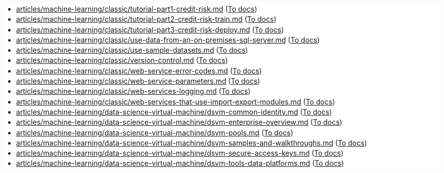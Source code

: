 - [articles/machine-learning/classic/tutorial-part1-credit-risk.md](https://github.com/MicrosoftDocs/azure-docs/compare/25c1f37..cd4b088#diff-0096dcc74e082e46667de36e91f27ed6a42e831b98f21c166f71f65847153cb1) ([To docs](https://docs.microsoft.com/en-us/azure/machine-learning/classic/tutorial-part1-credit-risk?WT.mc_id=AZ-MVP-5003408))
- [articles/machine-learning/classic/tutorial-part2-credit-risk-train.md](https://github.com/MicrosoftDocs/azure-docs/compare/25c1f37..cd4b088#diff-df190fafb35cb87af3ef6a9fbde292f6608de4588a36c84f6ddf72540309b4cd) ([To docs](https://docs.microsoft.com/en-us/azure/machine-learning/classic/tutorial-part2-credit-risk-train?WT.mc_id=AZ-MVP-5003408))
- [articles/machine-learning/classic/tutorial-part3-credit-risk-deploy.md](https://github.com/MicrosoftDocs/azure-docs/compare/25c1f37..cd4b088#diff-fb9fd288232206ef912b47cd2cdb3a895e22efc51a7e9b9d4750835df763a13d) ([To docs](https://docs.microsoft.com/en-us/azure/machine-learning/classic/tutorial-part3-credit-risk-deploy?WT.mc_id=AZ-MVP-5003408))
- [articles/machine-learning/classic/use-data-from-an-on-premises-sql-server.md](https://github.com/MicrosoftDocs/azure-docs/compare/25c1f37..cd4b088#diff-554fdf9c2b1e6363c690d80f2fdf0679ea96238ae6c60b409d39065db041012c) ([To docs](https://docs.microsoft.com/en-us/azure/machine-learning/classic/use-data-from-an-on-premises-sql-server?WT.mc_id=AZ-MVP-5003408))
- [articles/machine-learning/classic/use-sample-datasets.md](https://github.com/MicrosoftDocs/azure-docs/compare/25c1f37..cd4b088#diff-95a1dd4a03c21606bcc10b41aff9163e3d54800a6f8cd0493bd4b82c10fcecaa) ([To docs](https://docs.microsoft.com/en-us/azure/machine-learning/classic/use-sample-datasets?WT.mc_id=AZ-MVP-5003408))
- [articles/machine-learning/classic/version-control.md](https://github.com/MicrosoftDocs/azure-docs/compare/25c1f37..cd4b088#diff-f5e8be585fe22250be18abe7b02764458033f262be1a6b0ee5971e8fced0d609) ([To docs](https://docs.microsoft.com/en-us/azure/machine-learning/classic/version-control?WT.mc_id=AZ-MVP-5003408))
- [articles/machine-learning/classic/web-service-error-codes.md](https://github.com/MicrosoftDocs/azure-docs/compare/25c1f37..cd4b088#diff-42c526de624043ffccee6efdb5685c8be03018c4f51d8c8165c4939f90398b0c) ([To docs](https://docs.microsoft.com/en-us/azure/machine-learning/classic/web-service-error-codes?WT.mc_id=AZ-MVP-5003408))
- [articles/machine-learning/classic/web-service-parameters.md](https://github.com/MicrosoftDocs/azure-docs/compare/25c1f37..cd4b088#diff-f4f38cfac416bd93bef741fd6d5b08f42c5a9d67a656de0179e0c5ead1dbe7f8) ([To docs](https://docs.microsoft.com/en-us/azure/machine-learning/classic/web-service-parameters?WT.mc_id=AZ-MVP-5003408))
- [articles/machine-learning/classic/web-services-logging.md](https://github.com/MicrosoftDocs/azure-docs/compare/25c1f37..cd4b088#diff-b7b76624966c5bb6669c4bc95e3bae3a43ad6c28e6dbe91a69a6d8a707b5d6ad) ([To docs](https://docs.microsoft.com/en-us/azure/machine-learning/classic/web-services-logging?WT.mc_id=AZ-MVP-5003408))
- [articles/machine-learning/classic/web-services-that-use-import-export-modules.md](https://github.com/MicrosoftDocs/azure-docs/compare/25c1f37..cd4b088#diff-727d14ef67072fa008e6935600e2493f2f879f1b67f7f7fb413acec990e3bc81) ([To docs](https://docs.microsoft.com/en-us/azure/machine-learning/classic/web-services-that-use-import-export-modules?WT.mc_id=AZ-MVP-5003408))
- [articles/machine-learning/data-science-virtual-machine/dsvm-common-identity.md](https://github.com/MicrosoftDocs/azure-docs/compare/25c1f37..cd4b088#diff-208f754be964c8250a093720dc9de44eb67c4569ab38193aceb8582fb5162aa3) ([To docs](https://docs.microsoft.com/en-us/azure/machine-learning/data-science-virtual-machine/dsvm-common-identity?WT.mc_id=AZ-MVP-5003408))
- [articles/machine-learning/data-science-virtual-machine/dsvm-enterprise-overview.md](https://github.com/MicrosoftDocs/azure-docs/compare/25c1f37..cd4b088#diff-463869d573ce13ba84cd763a3cb9be2fbe322e154747f036e414344baa39171e) ([To docs](https://docs.microsoft.com/en-us/azure/machine-learning/data-science-virtual-machine/dsvm-enterprise-overview?WT.mc_id=AZ-MVP-5003408))
- [articles/machine-learning/data-science-virtual-machine/dsvm-pools.md](https://github.com/MicrosoftDocs/azure-docs/compare/25c1f37..cd4b088#diff-0c2ff3a775fb9d0432ad6a158c2b9aebeb22fe2db2a512b2bb34d2258b1324ea) ([To docs](https://docs.microsoft.com/en-us/azure/machine-learning/data-science-virtual-machine/dsvm-pools?WT.mc_id=AZ-MVP-5003408))
- [articles/machine-learning/data-science-virtual-machine/dsvm-samples-and-walkthroughs.md](https://github.com/MicrosoftDocs/azure-docs/compare/25c1f37..cd4b088#diff-fe1b6fdd7cc9c9f22b0266e8561e19656fc76fe06402359462d7366045d696d0) ([To docs](https://docs.microsoft.com/en-us/azure/machine-learning/data-science-virtual-machine/dsvm-samples-and-walkthroughs?WT.mc_id=AZ-MVP-5003408))
- [articles/machine-learning/data-science-virtual-machine/dsvm-secure-access-keys.md](https://github.com/MicrosoftDocs/azure-docs/compare/25c1f37..cd4b088#diff-61e9f08fa64dfc6c0f92b57b319e535bba0ae9b79767d93d9a2ad3db7caf0721) ([To docs](https://docs.microsoft.com/en-us/azure/machine-learning/data-science-virtual-machine/dsvm-secure-access-keys?WT.mc_id=AZ-MVP-5003408))
- [articles/machine-learning/data-science-virtual-machine/dsvm-tools-data-platforms.md](https://github.com/MicrosoftDocs/azure-docs/compare/25c1f37..cd4b088#diff-4590073c2b46427fda0d24c2e2cd6b9ea8e0a07cb9266ea9f20c759ca193ecab) ([To docs](https://docs.microsoft.com/en-us/azure/machine-learning/data-science-virtual-machine/dsvm-tools-data-platforms?WT.mc_id=AZ-MVP-5003408))